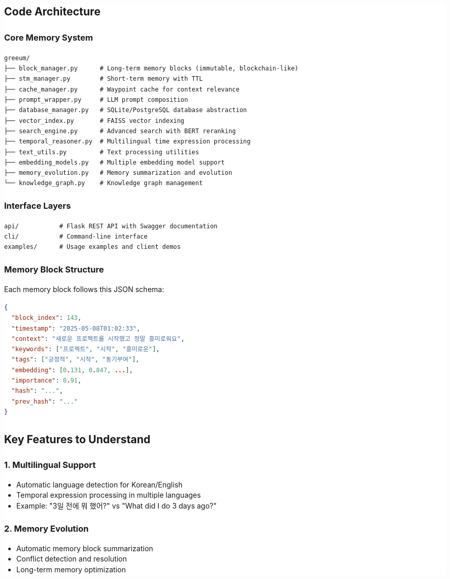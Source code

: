 ## Code Architecture

### Core Memory System
```
greeum/
├── block_manager.py      # Long-term memory blocks (immutable, blockchain-like)
├── stm_manager.py        # Short-term memory with TTL
├── cache_manager.py      # Waypoint cache for context relevance
├── prompt_wrapper.py     # LLM prompt composition
├── database_manager.py   # SQLite/PostgreSQL database abstraction
├── vector_index.py       # FAISS vector indexing
├── search_engine.py      # Advanced search with BERT reranking
├── temporal_reasoner.py  # Multilingual time expression processing
├── text_utils.py         # Text processing utilities
├── embedding_models.py   # Multiple embedding model support
├── memory_evolution.py   # Memory summarization and evolution
└── knowledge_graph.py    # Knowledge graph management
```

### Interface Layers
```
api/           # Flask REST API with Swagger documentation
cli/           # Command-line interface
examples/      # Usage examples and client demos
```

### Memory Block Structure
Each memory block follows this JSON schema:
```json
{
  "block_index": 143,
  "timestamp": "2025-05-08T01:02:33",
  "context": "새로운 프로젝트를 시작했고 정말 흥미로워요",
  "keywords": ["프로젝트", "시작", "흥미로운"],
  "tags": ["긍정적", "시작", "동기부여"],
  "embedding": [0.131, 0.847, ...],
  "importance": 0.91,
  "hash": "...",
  "prev_hash": "..."
}
```

## Key Features to Understand

### 1. Multilingual Support
- Automatic language detection for Korean/English
- Temporal expression processing in multiple languages
- Example: "3일 전에 뭐 했어?" vs "What did I do 3 days ago?"

### 2. Memory Evolution
- Automatic memory block summarization
- Conflict detection and resolution
- Long-term memory optimization
